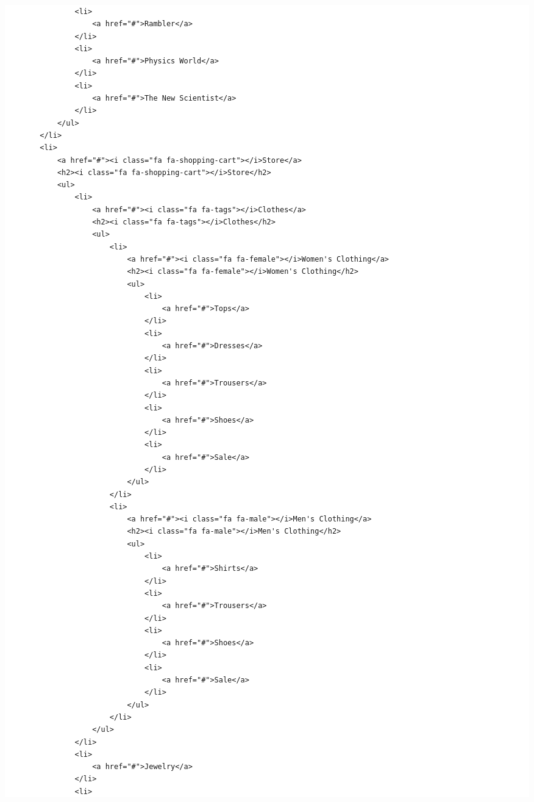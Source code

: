                     <li>
                        <a href="#">Rambler</a>
                    </li>
                    <li>
                        <a href="#">Physics World</a>
                    </li>
                    <li>
                        <a href="#">The New Scientist</a>
                    </li>
                </ul>
            </li>
            <li>
                <a href="#"><i class="fa fa-shopping-cart"></i>Store</a>
                <h2><i class="fa fa-shopping-cart"></i>Store</h2>
                <ul>
                    <li>
                        <a href="#"><i class="fa fa-tags"></i>Clothes</a>
                        <h2><i class="fa fa-tags"></i>Clothes</h2>
                        <ul>
                            <li>
                                <a href="#"><i class="fa fa-female"></i>Women's Clothing</a>
                                <h2><i class="fa fa-female"></i>Women's Clothing</h2>
                                <ul>
                                    <li>
                                        <a href="#">Tops</a>
                                    </li>
                                    <li>
                                        <a href="#">Dresses</a>
                                    </li>
                                    <li>
                                        <a href="#">Trousers</a>
                                    </li>
                                    <li>
                                        <a href="#">Shoes</a>
                                    </li>
                                    <li>
                                        <a href="#">Sale</a>
                                    </li>
                                </ul>
                            </li>
                            <li>
                                <a href="#"><i class="fa fa-male"></i>Men's Clothing</a>
                                <h2><i class="fa fa-male"></i>Men's Clothing</h2>
                                <ul>
                                    <li>
                                        <a href="#">Shirts</a>
                                    </li>
                                    <li>
                                        <a href="#">Trousers</a>
                                    </li>
                                    <li>
                                        <a href="#">Shoes</a>
                                    </li>
                                    <li>
                                        <a href="#">Sale</a>
                                    </li>
                                </ul>
                            </li>
                        </ul>
                    </li>
                    <li>
                        <a href="#">Jewelry</a>
                    </li>
                    <li>